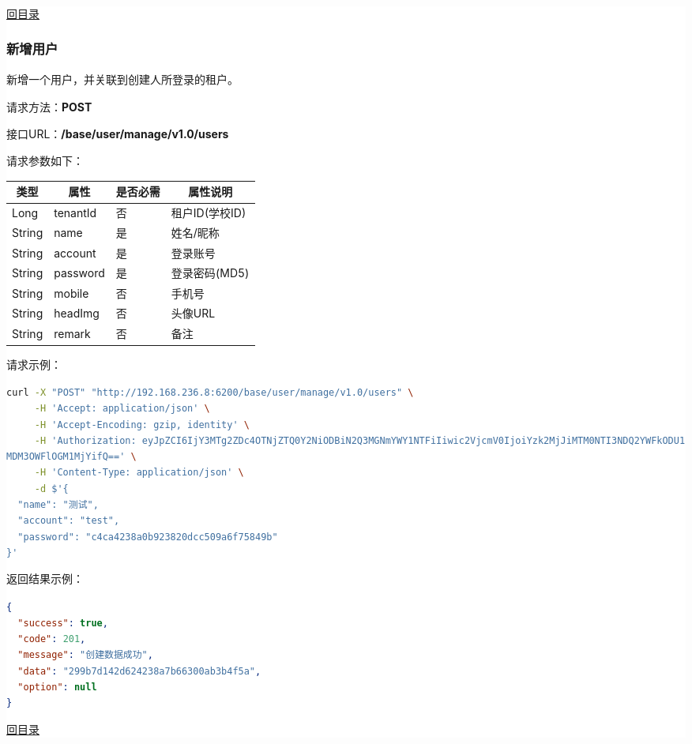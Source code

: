 
[回目录](#目录)

### 新增用户

新增一个用户，并关联到创建人所登录的租户。

请求方法：**POST**

接口URL：**/base/user/manage/v1.0/users**

请求参数如下：

| 类型     | 属性       | 是否必需 | 属性说明       |
|--------|----------|------|------------|
| Long   | tenantId | 否    | 租户ID(学校ID) |
| String | name     | 是    | 姓名/昵称      |
| String | account  | 是    | 登录账号       |
| String | password | 是    | 登录密码(MD5)  |
| String | mobile   | 否    | 手机号        |
| String | headImg  | 否    | 头像URL      |
| String | remark   | 否    | 备注         |

请求示例：

```bash
curl -X "POST" "http://192.168.236.8:6200/base/user/manage/v1.0/users" \
     -H 'Accept: application/json' \
     -H 'Accept-Encoding: gzip, identity' \
     -H 'Authorization: eyJpZCI6IjY3MTg2ZDc4OTNjZTQ0Y2NiODBiN2Q3MGNmYWY1NTFiIiwic2VjcmV0IjoiYzk2MjJiMTM0NTI3NDQ2YWFkODU1MDM3OWFlOGM1MjYifQ==' \
     -H 'Content-Type: application/json' \
     -d $'{
  "name": "测试",
  "account": "test",
  "password": "c4ca4238a0b923820dcc509a6f75849b"
}'
```

返回结果示例：

```json
{
  "success": true,
  "code": 201,
  "message": "创建数据成功",
  "data": "299b7d142d624238a7b66300ab3b4f5a",
  "option": null
}
```

[回目录](#目录)
